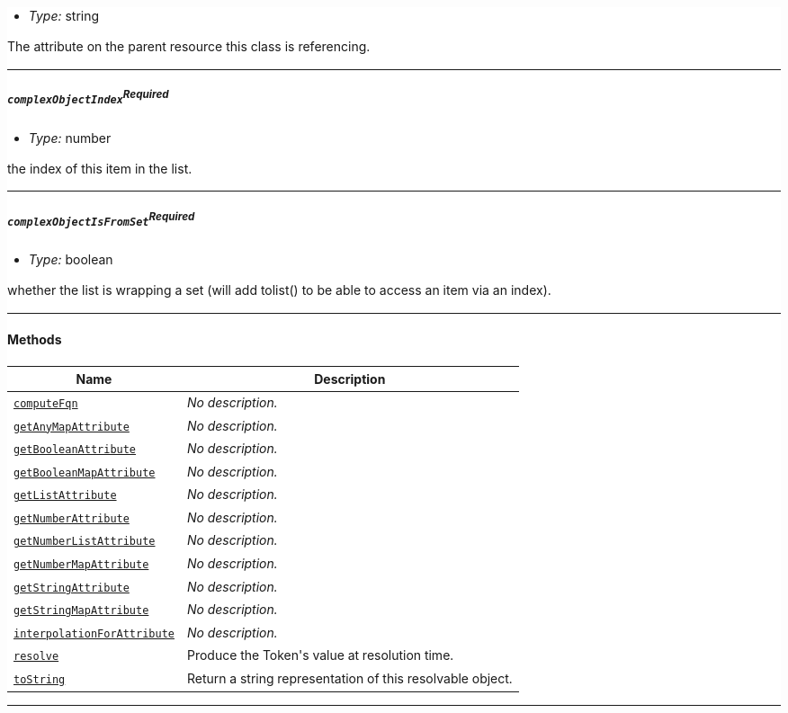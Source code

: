 - *Type:* string

The attribute on the parent resource this class is referencing.

---

##### `complexObjectIndex`<sup>Required</sup> <a name="complexObjectIndex" id="@cdktf/provider-digitalocean.dataDigitaloceanGenaiKnowledgeBaseDataSources.DataDigitaloceanGenaiKnowledgeBaseDataSourcesDatasourcesFileUploadDataSourceOutputReference.Initializer.parameter.complexObjectIndex"></a>

- *Type:* number

the index of this item in the list.

---

##### `complexObjectIsFromSet`<sup>Required</sup> <a name="complexObjectIsFromSet" id="@cdktf/provider-digitalocean.dataDigitaloceanGenaiKnowledgeBaseDataSources.DataDigitaloceanGenaiKnowledgeBaseDataSourcesDatasourcesFileUploadDataSourceOutputReference.Initializer.parameter.complexObjectIsFromSet"></a>

- *Type:* boolean

whether the list is wrapping a set (will add tolist() to be able to access an item via an index).

---

#### Methods <a name="Methods" id="Methods"></a>

| **Name** | **Description** |
| --- | --- |
| <code><a href="#@cdktf/provider-digitalocean.dataDigitaloceanGenaiKnowledgeBaseDataSources.DataDigitaloceanGenaiKnowledgeBaseDataSourcesDatasourcesFileUploadDataSourceOutputReference.computeFqn">computeFqn</a></code> | *No description.* |
| <code><a href="#@cdktf/provider-digitalocean.dataDigitaloceanGenaiKnowledgeBaseDataSources.DataDigitaloceanGenaiKnowledgeBaseDataSourcesDatasourcesFileUploadDataSourceOutputReference.getAnyMapAttribute">getAnyMapAttribute</a></code> | *No description.* |
| <code><a href="#@cdktf/provider-digitalocean.dataDigitaloceanGenaiKnowledgeBaseDataSources.DataDigitaloceanGenaiKnowledgeBaseDataSourcesDatasourcesFileUploadDataSourceOutputReference.getBooleanAttribute">getBooleanAttribute</a></code> | *No description.* |
| <code><a href="#@cdktf/provider-digitalocean.dataDigitaloceanGenaiKnowledgeBaseDataSources.DataDigitaloceanGenaiKnowledgeBaseDataSourcesDatasourcesFileUploadDataSourceOutputReference.getBooleanMapAttribute">getBooleanMapAttribute</a></code> | *No description.* |
| <code><a href="#@cdktf/provider-digitalocean.dataDigitaloceanGenaiKnowledgeBaseDataSources.DataDigitaloceanGenaiKnowledgeBaseDataSourcesDatasourcesFileUploadDataSourceOutputReference.getListAttribute">getListAttribute</a></code> | *No description.* |
| <code><a href="#@cdktf/provider-digitalocean.dataDigitaloceanGenaiKnowledgeBaseDataSources.DataDigitaloceanGenaiKnowledgeBaseDataSourcesDatasourcesFileUploadDataSourceOutputReference.getNumberAttribute">getNumberAttribute</a></code> | *No description.* |
| <code><a href="#@cdktf/provider-digitalocean.dataDigitaloceanGenaiKnowledgeBaseDataSources.DataDigitaloceanGenaiKnowledgeBaseDataSourcesDatasourcesFileUploadDataSourceOutputReference.getNumberListAttribute">getNumberListAttribute</a></code> | *No description.* |
| <code><a href="#@cdktf/provider-digitalocean.dataDigitaloceanGenaiKnowledgeBaseDataSources.DataDigitaloceanGenaiKnowledgeBaseDataSourcesDatasourcesFileUploadDataSourceOutputReference.getNumberMapAttribute">getNumberMapAttribute</a></code> | *No description.* |
| <code><a href="#@cdktf/provider-digitalocean.dataDigitaloceanGenaiKnowledgeBaseDataSources.DataDigitaloceanGenaiKnowledgeBaseDataSourcesDatasourcesFileUploadDataSourceOutputReference.getStringAttribute">getStringAttribute</a></code> | *No description.* |
| <code><a href="#@cdktf/provider-digitalocean.dataDigitaloceanGenaiKnowledgeBaseDataSources.DataDigitaloceanGenaiKnowledgeBaseDataSourcesDatasourcesFileUploadDataSourceOutputReference.getStringMapAttribute">getStringMapAttribute</a></code> | *No description.* |
| <code><a href="#@cdktf/provider-digitalocean.dataDigitaloceanGenaiKnowledgeBaseDataSources.DataDigitaloceanGenaiKnowledgeBaseDataSourcesDatasourcesFileUploadDataSourceOutputReference.interpolationForAttribute">interpolationForAttribute</a></code> | *No description.* |
| <code><a href="#@cdktf/provider-digitalocean.dataDigitaloceanGenaiKnowledgeBaseDataSources.DataDigitaloceanGenaiKnowledgeBaseDataSourcesDatasourcesFileUploadDataSourceOutputReference.resolve">resolve</a></code> | Produce the Token's value at resolution time. |
| <code><a href="#@cdktf/provider-digitalocean.dataDigitaloceanGenaiKnowledgeBaseDataSources.DataDigitaloceanGenaiKnowledgeBaseDataSourcesDatasourcesFileUploadDataSourceOutputReference.toString">toString</a></code> | Return a string representation of this resolvable object. |

---